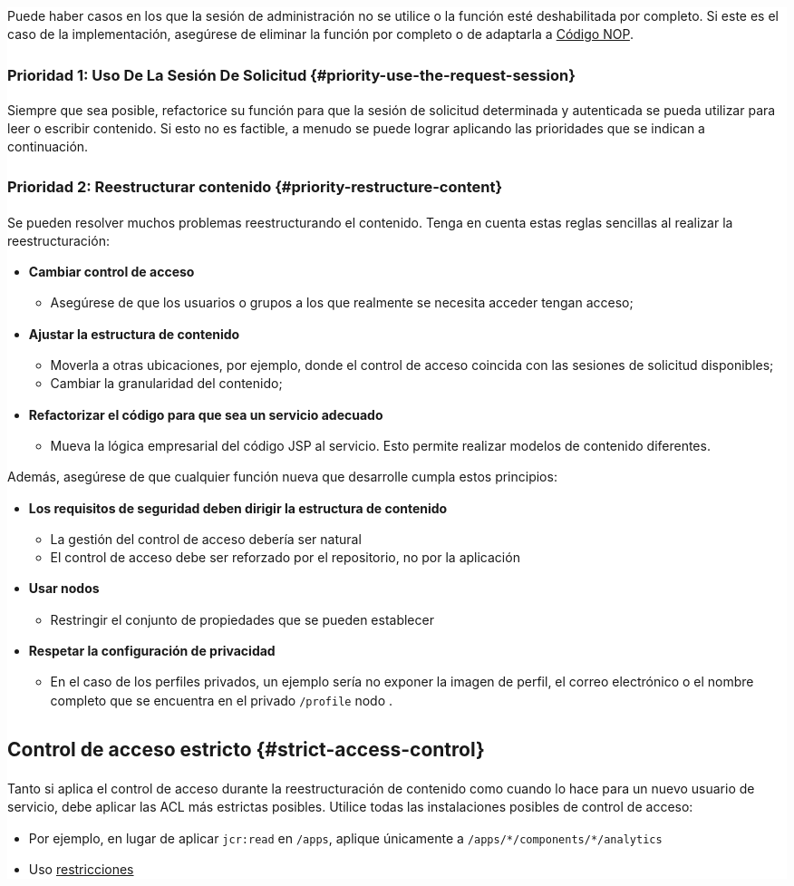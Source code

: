 Puede haber casos en los que la sesión de administración no se utilice o la función esté deshabilitada por completo. Si este es el caso de la implementación, asegúrese de eliminar la función por completo o de adaptarla a [Código NOP](https://en.wikipedia.org/wiki/NOP).

### Prioridad 1: Uso De La Sesión De Solicitud {#priority-use-the-request-session}

Siempre que sea posible, refactorice su función para que la sesión de solicitud determinada y autenticada se pueda utilizar para leer o escribir contenido. Si esto no es factible, a menudo se puede lograr aplicando las prioridades que se indican a continuación.

### Prioridad 2: Reestructurar contenido {#priority-restructure-content}

Se pueden resolver muchos problemas reestructurando el contenido. Tenga en cuenta estas reglas sencillas al realizar la reestructuración:

* **Cambiar control de acceso**

   * Asegúrese de que los usuarios o grupos a los que realmente se necesita acceder tengan acceso;

* **Ajustar la estructura de contenido**

   * Moverla a otras ubicaciones, por ejemplo, donde el control de acceso coincida con las sesiones de solicitud disponibles;
   * Cambiar la granularidad del contenido;

* **Refactorizar el código para que sea un servicio adecuado**

   * Mueva la lógica empresarial del código JSP al servicio. Esto permite realizar modelos de contenido diferentes.

Además, asegúrese de que cualquier función nueva que desarrolle cumpla estos principios:

* **Los requisitos de seguridad deben dirigir la estructura de contenido**

   * La gestión del control de acceso debería ser natural
   * El control de acceso debe ser reforzado por el repositorio, no por la aplicación

* **Usar nodos**

   * Restringir el conjunto de propiedades que se pueden establecer

* **Respetar la configuración de privacidad**

   * En el caso de los perfiles privados, un ejemplo sería no exponer la imagen de perfil, el correo electrónico o el nombre completo que se encuentra en el privado `/profile` nodo .

## Control de acceso estricto {#strict-access-control}

Tanto si aplica el control de acceso durante la reestructuración de contenido como cuando lo hace para un nuevo usuario de servicio, debe aplicar las ACL más estrictas posibles. Utilice todas las instalaciones posibles de control de acceso:

* Por ejemplo, en lugar de aplicar `jcr:read` en `/apps`, aplique únicamente a `/apps/*/components/*/analytics`

* Uso [restricciones](https://jackrabbit.apache.org/oak/docs/security/authorization/restriction.html)
